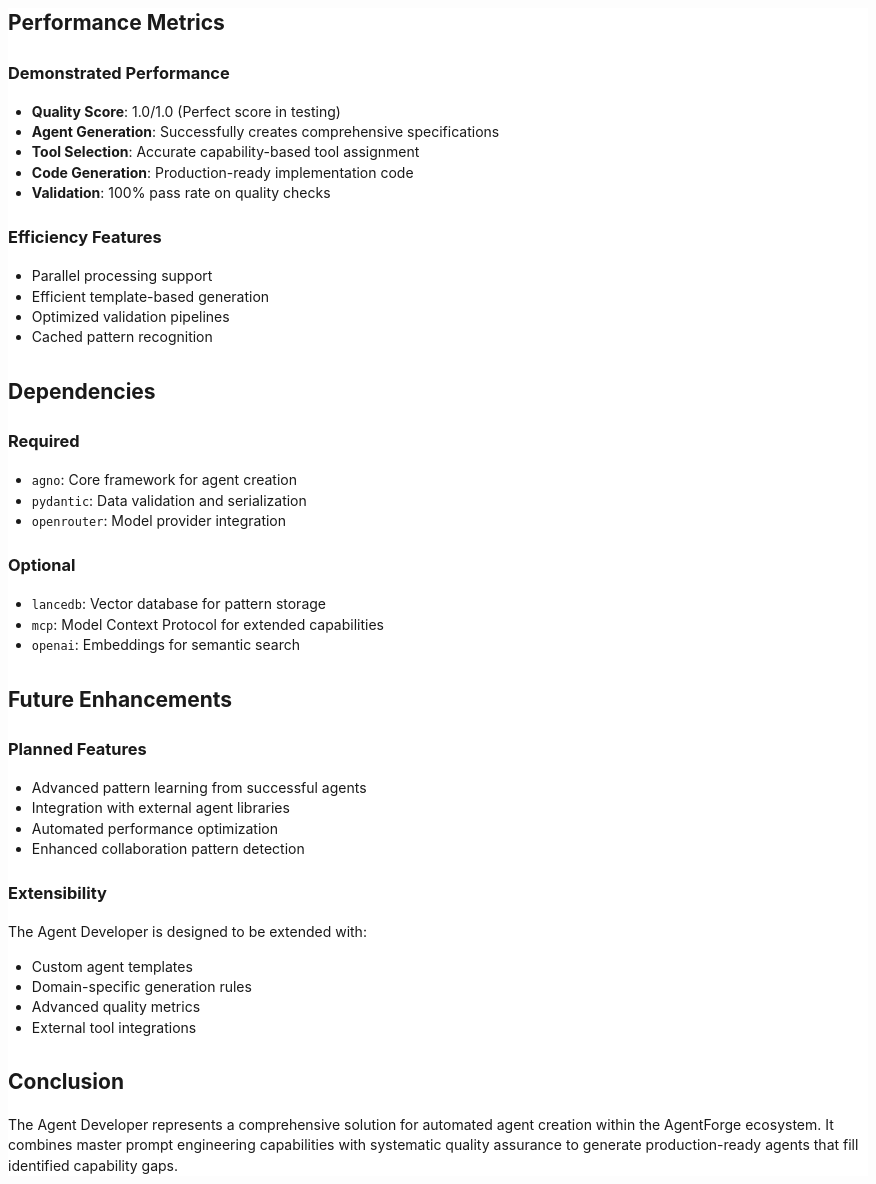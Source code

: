 ## Performance Metrics

### Demonstrated Performance
- **Quality Score**: 1.0/1.0 (Perfect score in testing)
- **Agent Generation**: Successfully creates comprehensive specifications
- **Tool Selection**: Accurate capability-based tool assignment
- **Code Generation**: Production-ready implementation code
- **Validation**: 100% pass rate on quality checks

### Efficiency Features
- Parallel processing support
- Efficient template-based generation
- Optimized validation pipelines
- Cached pattern recognition

## Dependencies

### Required
- `agno`: Core framework for agent creation
- `pydantic`: Data validation and serialization
- `openrouter`: Model provider integration

### Optional
- `lancedb`: Vector database for pattern storage
- `mcp`: Model Context Protocol for extended capabilities
- `openai`: Embeddings for semantic search

## Future Enhancements

### Planned Features
- Advanced pattern learning from successful agents
- Integration with external agent libraries
- Automated performance optimization
- Enhanced collaboration pattern detection

### Extensibility
The Agent Developer is designed to be extended with:
- Custom agent templates
- Domain-specific generation rules
- Advanced quality metrics
- External tool integrations

## Conclusion

The Agent Developer represents a comprehensive solution for automated agent creation within the AgentForge ecosystem. It combines master prompt engineering capabilities with systematic quality assurance to generate production-ready agents that fill identified capability gaps.
